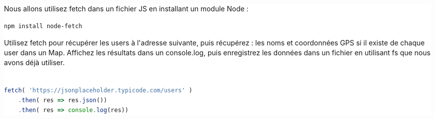 Nous allons utilisez fetch dans un fichier JS en installant un module Node :

```bash
npm install node-fetch
```

Utilisez fetch pour récupérer les users à l'adresse suivante, puis récupérez : les noms et coordonnées GPS si il existe de chaque user dans un Map. Affichez les résultats dans un console.log, puis enregistrez les données dans un fichier en utilisant fs que nous avons déjà utiliser.

```js

fetch( 'https://jsonplaceholder.typicode.com/users' )
    .then( res => res.json())
    .then( res => console.log(res))
```